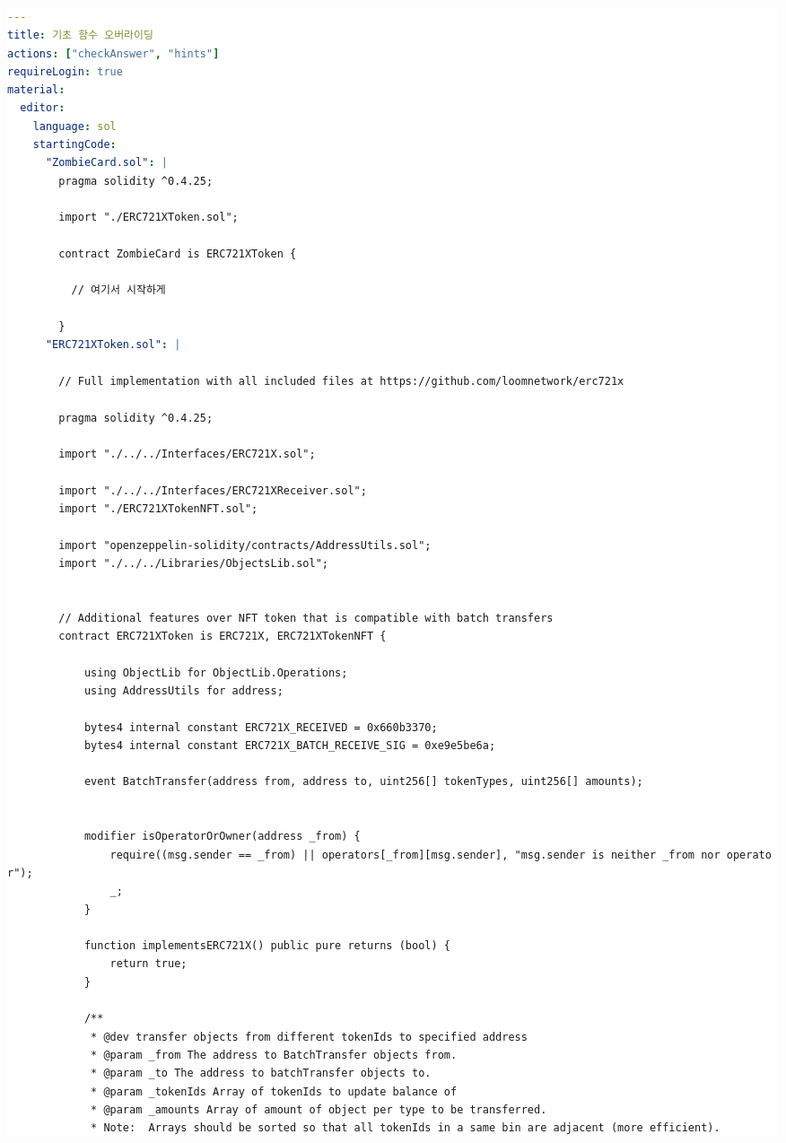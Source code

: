 ```yaml
---
title: 기초 함수 오버라이딩
actions: ["checkAnswer", "hints"]
requireLogin: true
material:
  editor:
    language: sol
    startingCode:
      "ZombieCard.sol": |
        pragma solidity ^0.4.25;

        import "./ERC721XToken.sol";

        contract ZombieCard is ERC721XToken {

          // 여기서 시작하게

        }
      "ERC721XToken.sol": |

        // Full implementation with all included files at https://github.com/loomnetwork/erc721x

        pragma solidity ^0.4.25;

        import "./../../Interfaces/ERC721X.sol";

        import "./../../Interfaces/ERC721XReceiver.sol";
        import "./ERC721XTokenNFT.sol";

        import "openzeppelin-solidity/contracts/AddressUtils.sol";
        import "./../../Libraries/ObjectsLib.sol";


        // Additional features over NFT token that is compatible with batch transfers
        contract ERC721XToken is ERC721X, ERC721XTokenNFT {

            using ObjectLib for ObjectLib.Operations;
            using AddressUtils for address;

            bytes4 internal constant ERC721X_RECEIVED = 0x660b3370;
            bytes4 internal constant ERC721X_BATCH_RECEIVE_SIG = 0xe9e5be6a;

            event BatchTransfer(address from, address to, uint256[] tokenTypes, uint256[] amounts);


            modifier isOperatorOrOwner(address _from) {
                require((msg.sender == _from) || operators[_from][msg.sender], "msg.sender is neither _from nor operator");
                _;
            }

            function implementsERC721X() public pure returns (bool) {
                return true;
            }

            /**
             * @dev transfer objects from different tokenIds to specified address
             * @param _from The address to BatchTransfer objects from.
             * @param _to The address to batchTransfer objects to.
             * @param _tokenIds Array of tokenIds to update balance of
             * @param _amounts Array of amount of object per type to be transferred.
             * Note:  Arrays should be sorted so that all tokenIds in a same bin are adjacent (more efficient).
```